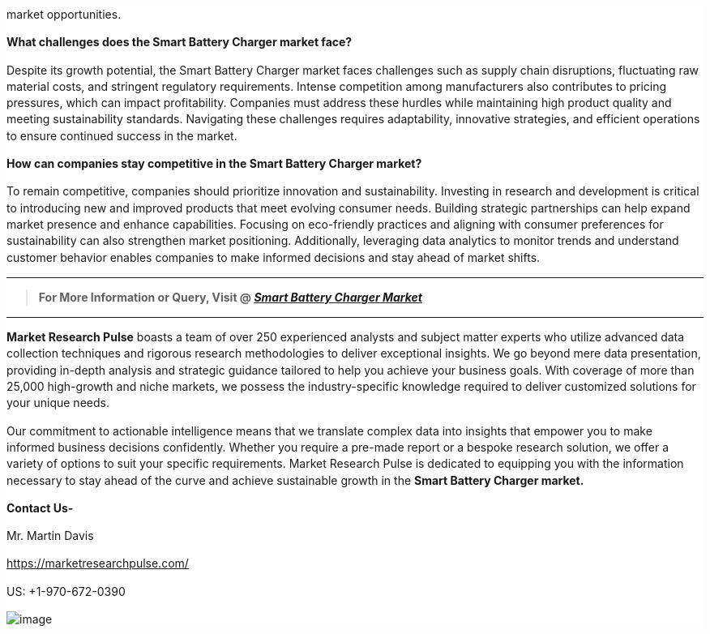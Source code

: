 market opportunities.</p><p><strong>What challenges does the Smart Battery Charger market face?</strong></p><p>Despite its growth potential, the Smart Battery Charger market faces challenges such as supply chain disruptions, fluctuating raw material costs, and stringent regulatory requirements. Intense competition among manufacturers also contributes to pricing pressures, which can impact profitability. Companies must address these hurdles while maintaining high product quality and meeting sustainability standards. Navigating these challenges requires adaptability, innovative strategies, and efficient operations to ensure continued success in the market.</p><p><strong>How can companies stay competitive in the Smart Battery Charger market?</strong></p><p>To remain competitive, companies should prioritize innovation and sustainability. Investing in research and development is critical to introducing new and improved products that meet evolving consumer needs. Building strategic partnerships can help expand market presence and enhance capabilities. Focusing on eco-friendly practices and aligning with consumer preferences for sustainability can also strengthen market positioning. Additionally, leveraging data analytics to monitor trends and understand customer behavior enables companies to make informed decisions and stay ahead of market shifts.</p><hr /><blockquote><p><strong>For More Information or Query, Visit @&nbsp;<em><a href="https://marketresearchpulse.com/report/12186/smart-battery-charger-market?utm_source=Linkedin&utm_medium=0112">Smart Battery Charger Market</a></em></strong></p></blockquote><hr /><p><strong>Market Research Pulse</strong> boasts a team of over 250 experienced analysts and subject matter experts who utilize advanced data collection techniques and rigorous research methodologies to deliver exceptional insights. We go beyond mere data presentation, providing in-depth analysis and strategic guidance tailored to help you achieve your business goals. With coverage of more than 25,000 high-growth and niche markets, we possess the industry-specific knowledge required to deliver customized solutions for your unique needs.</p><p>Our commitment to actionable intelligence means that we translate complex data into insights that empower you to make informed business decisions confidently. Whether you require a pre-made report or a bespoke research solution, we offer a variety of options to suit your specific requirements. Market Research Pulse is dedicated to equipping you with the information necessary to stay ahead of the curve and achieve sustainable growth in the <strong>Smart Battery Charger market.</strong></p><p><strong>Contact Us-</strong></p><p>Mr. Martin Davis</p><p>https://marketresearchpulse.com/</p><p>US: +1-970-672-0390</p>
![image](https://github.com/user-attachments/assets/27191e33-783e-465a-ba42-f09512172471)
